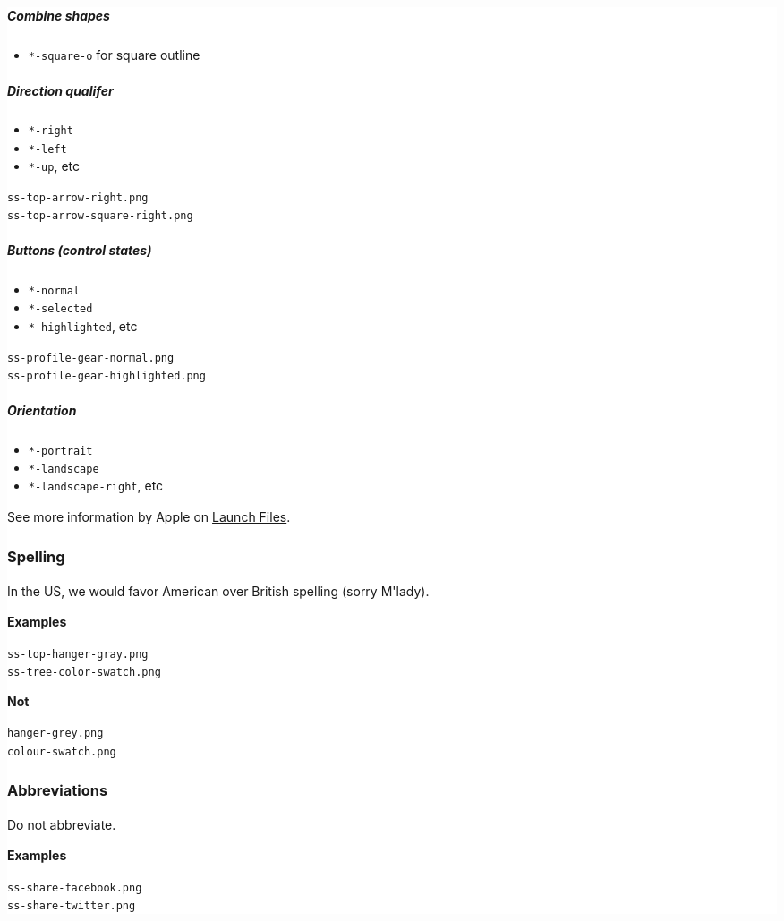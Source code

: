 ##### Combine shapes

* `*-square-o` for square outline

##### Direction qualifer

* `*-right`
* `*-left`
* `*-up`, etc

```
ss-top-arrow-right.png
ss-top-arrow-square-right.png
```

##### Buttons (control states)

* `*-normal`
* `*-selected`
* `*-highlighted`, etc

```
ss-profile-gear-normal.png
ss-profile-gear-highlighted.png
```

##### Orientation

* `*-portrait`
* `*-landscape`
* `*-landscape-right`, etc

See more information by Apple on [Launch Files](https://developer.apple.com/library/content/documentation/UserExperience/Conceptual/MobileHIG/LaunchImages.html).

### Spelling

In the US, we would favor American over British spelling (sorry M'lady).

**Examples**
```
ss-top-hanger-gray.png  
ss-tree-color-swatch.png
```

**Not**

```
hanger-grey.png  
colour-swatch.png
```

### Abbreviations

Do not abbreviate.

**Examples**
```
ss-share-facebook.png
ss-share-twitter.png  
```
